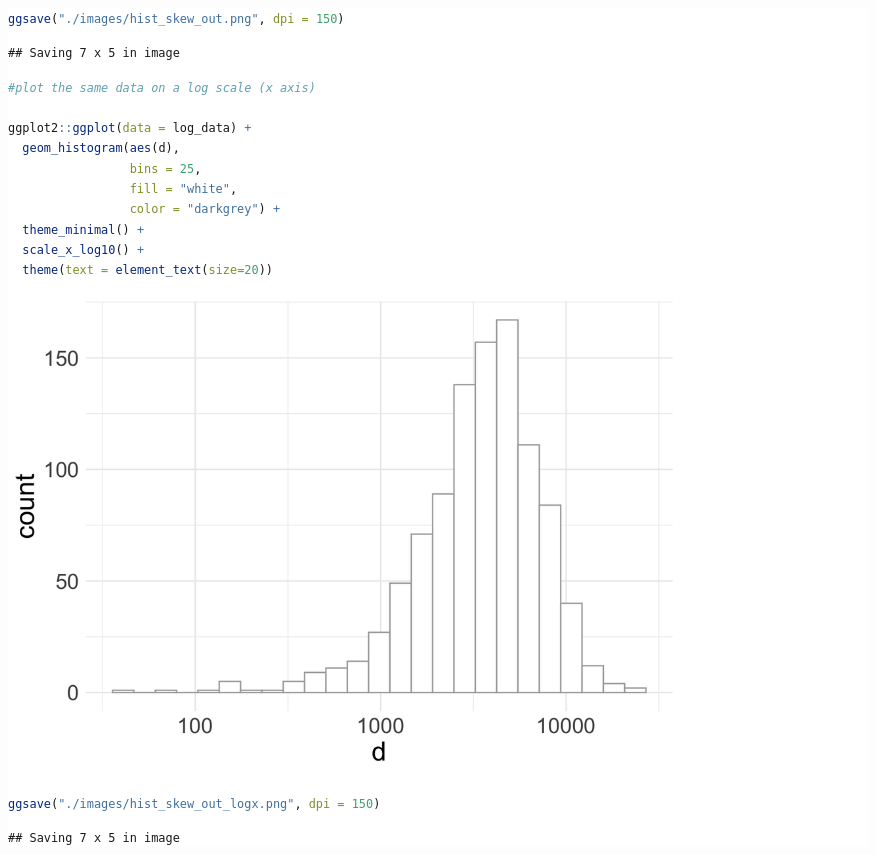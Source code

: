 ```r
ggsave("./images/hist_skew_out.png", dpi = 150)
```

```
## Saving 7 x 5 in image
```


```r
#plot the same data on a log scale (x axis)

ggplot2::ggplot(data = log_data) + 
  geom_histogram(aes(d),
                 bins = 25,
                 fill = "white",
                 color = "darkgrey") +
  theme_minimal() +
  scale_x_log10() +
  theme(text = element_text(size=20))
```

<img src="11-distributions_files/figure-html/a_b_lognormal_log_axis-1.png" width="672" />

```r
ggsave("./images/hist_skew_out_logx.png", dpi = 150)
```

```
## Saving 7 x 5 in image
```



